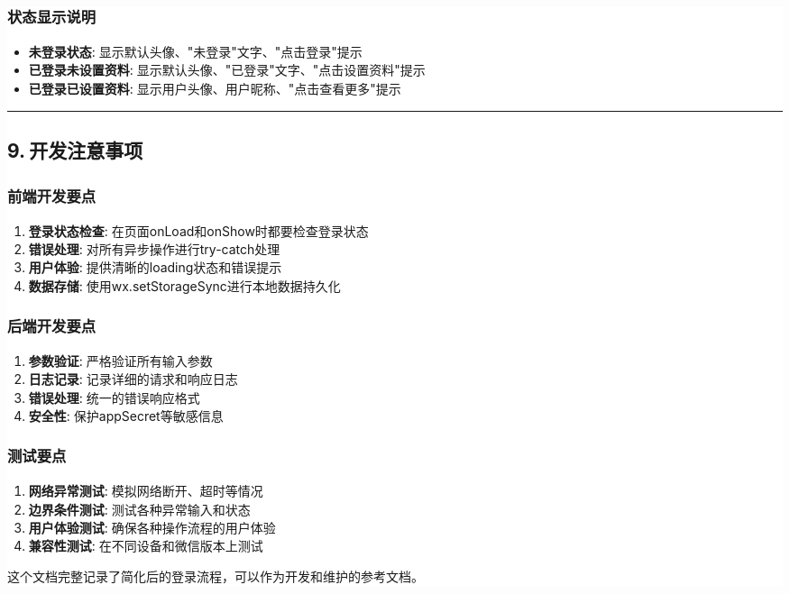 ### 状态显示说明
- **未登录状态**: 显示默认头像、"未登录"文字、"点击登录"提示
- **已登录未设置资料**: 显示默认头像、"已登录"文字、"点击设置资料"提示
- **已登录已设置资料**: 显示用户头像、用户昵称、"点击查看更多"提示

---

## 9. 开发注意事项

### 前端开发要点
1. **登录状态检查**: 在页面onLoad和onShow时都要检查登录状态
2. **错误处理**: 对所有异步操作进行try-catch处理
3. **用户体验**: 提供清晰的loading状态和错误提示
4. **数据存储**: 使用wx.setStorageSync进行本地数据持久化

### 后端开发要点
1. **参数验证**: 严格验证所有输入参数
2. **日志记录**: 记录详细的请求和响应日志
3. **错误处理**: 统一的错误响应格式
4. **安全性**: 保护appSecret等敏感信息

### 测试要点
1. **网络异常测试**: 模拟网络断开、超时等情况
2. **边界条件测试**: 测试各种异常输入和状态
3. **用户体验测试**: 确保各种操作流程的用户体验
4. **兼容性测试**: 在不同设备和微信版本上测试

这个文档完整记录了简化后的登录流程，可以作为开发和维护的参考文档。
